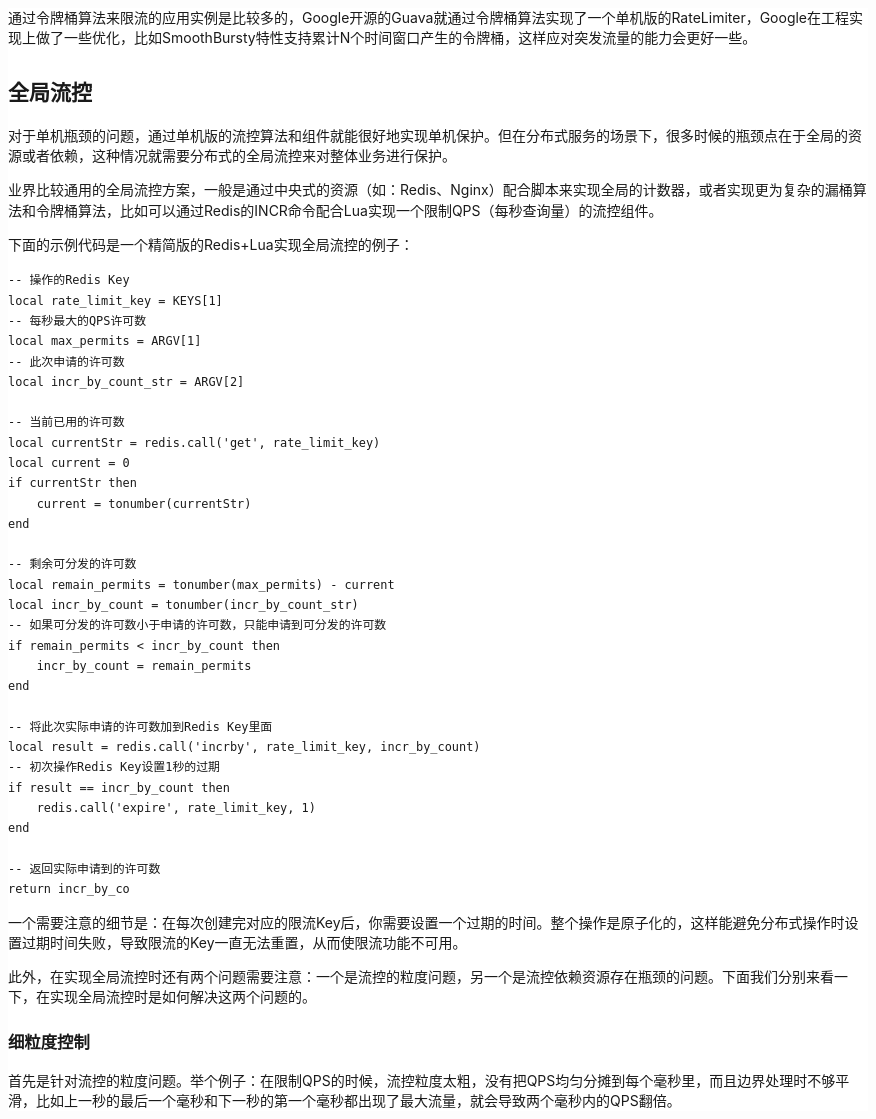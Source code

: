 通过令牌桶算法来限流的应用实例是比较多的，Google开源的Guava就通过令牌桶算法实现了一个单机版的RateLimiter，Google在工程实现上做了一些优化，比如SmoothBursty特性支持累计N个时间窗口产生的令牌桶，这样应对突发流量的能力会更好一些。

## 全局流控

对于单机瓶颈的问题，通过单机版的流控算法和组件就能很好地实现单机保护。但在分布式服务的场景下，很多时候的瓶颈点在于全局的资源或者依赖，这种情况就需要分布式的全局流控来对整体业务进行保护。

业界比较通用的全局流控方案，一般是通过中央式的资源（如：Redis、Nginx）配合脚本来实现全局的计数器，或者实现更为复杂的漏桶算法和令牌桶算法，比如可以通过Redis的INCR命令配合Lua实现一个限制QPS（每秒查询量）的流控组件。

下面的示例代码是一个精简版的Redis+Lua实现全局流控的例子：

```
-- 操作的Redis Key
local rate_limit_key = KEYS[1]
-- 每秒最大的QPS许可数
local max_permits = ARGV[1]
-- 此次申请的许可数
local incr_by_count_str = ARGV[2]

-- 当前已用的许可数
local currentStr = redis.call('get', rate_limit_key)
local current = 0
if currentStr then
    current = tonumber(currentStr)
end

-- 剩余可分发的许可数
local remain_permits = tonumber(max_permits) - current
local incr_by_count = tonumber(incr_by_count_str)
-- 如果可分发的许可数小于申请的许可数，只能申请到可分发的许可数
if remain_permits < incr_by_count then
    incr_by_count = remain_permits
end

-- 将此次实际申请的许可数加到Redis Key里面
local result = redis.call('incrby', rate_limit_key, incr_by_count)
-- 初次操作Redis Key设置1秒的过期
if result == incr_by_count then
    redis.call('expire', rate_limit_key, 1)
end

-- 返回实际申请到的许可数
return incr_by_co

```

一个需要注意的细节是：在每次创建完对应的限流Key后，你需要设置一个过期的时间。整个操作是原子化的，这样能避免分布式操作时设置过期时间失败，导致限流的Key一直无法重置，从而使限流功能不可用。

此外，在实现全局流控时还有两个问题需要注意：一个是流控的粒度问题，另一个是流控依赖资源存在瓶颈的问题。下面我们分别来看一下，在实现全局流控时是如何解决这两个问题的。

### 细粒度控制

首先是针对流控的粒度问题。举个例子：在限制QPS的时候，流控粒度太粗，没有把QPS均匀分摊到每个毫秒里，而且边界处理时不够平滑，比如上一秒的最后一个毫秒和下一秒的第一个毫秒都出现了最大流量，就会导致两个毫秒内的QPS翻倍。
